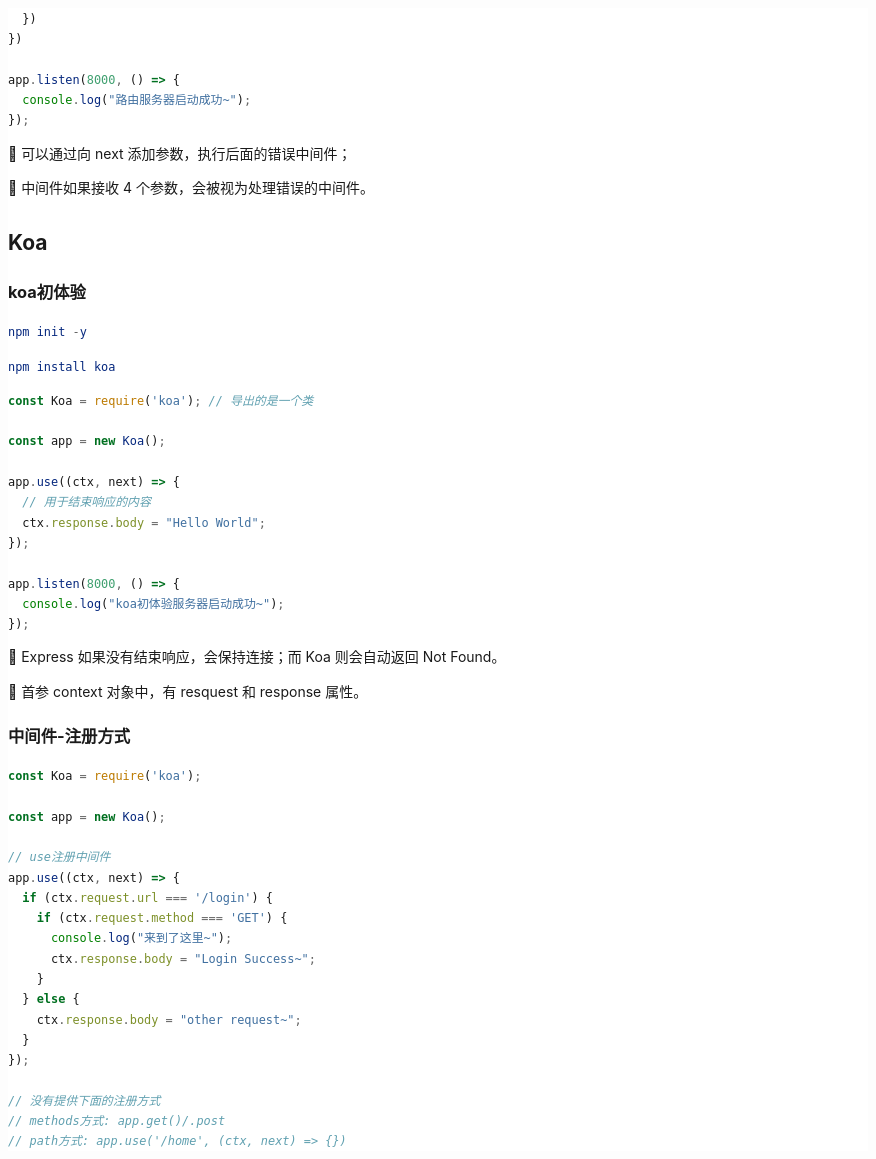 ```javascript
  })
})

app.listen(8000, () => {
  console.log("路由服务器启动成功~");
});
```

:turtle: 可以通过向 next 添加参数，执行后面的错误中间件；

:turtle: 中间件如果接收 4 个参数，会被视为处理错误的中间件。



## Koa

### koa初体验

```elm
npm init -y
```

```elm
npm install koa
```

```javascript
const Koa = require('koa'); // 导出的是一个类

const app = new Koa();

app.use((ctx, next) => {
  // 用于结束响应的内容
  ctx.response.body = "Hello World";
});

app.listen(8000, () => {
  console.log("koa初体验服务器启动成功~");
});
```

:ghost: Express 如果没有结束响应，会保持连接；而 Koa 则会自动返回 Not Found。

:ghost: 首参 context 对象中，有 resquest 和 response 属性。



### 中间件-注册方式

```javascript
const Koa = require('koa');

const app = new Koa();

// use注册中间件
app.use((ctx, next) => {
  if (ctx.request.url === '/login') {
    if (ctx.request.method === 'GET') {
      console.log("来到了这里~");
      ctx.response.body = "Login Success~";
    }
  } else {
    ctx.response.body = "other request~";
  }
});

// 没有提供下面的注册方式
// methods方式: app.get()/.post
// path方式: app.use('/home', (ctx, next) => {})
```